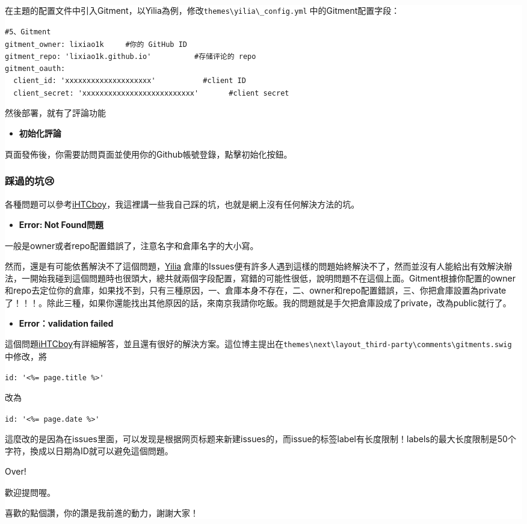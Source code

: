 在主題的配置文件中引入Gitment，以Yilia為例，修改`themes\yilia\_config.yml` 中的Gitment配置字段：

```
#5、Gitment
gitment_owner: lixiao1k     #你的 GitHub ID
gitment_repo: 'lixiao1k.github.io'          #存储评论的 repo
gitment_oauth:
  client_id: 'xxxxxxxxxxxxxxxxxxxx'           #client ID
  client_secret: 'xxxxxxxxxxxxxxxxxxxxxxxxxx'       #client secret
```

然後部署，就有了評論功能

- **初始化評論**

頁面發佈後，你需要訪問頁面並使用你的Github帳號登錄，點擊初始化按鈕。



### 踩過的坑😢

各種問題可以參考[iHTCboy](https://www.jianshu.com/p/57afa4844aaa)，我這裡講一些我自己踩的坑，也就是網上沒有任何解決方法的坑。

- **Error: Not Found問題**

一般是owner或者repo配置錯誤了，注意名字和倉庫名字的大小寫。

然而，還是有可能依舊解決不了這個問題，[Yilia](https://github.com/litten/hexo-theme-yilia) 倉庫的Issues便有許多人遇到這樣的問題始終解決不了，然而並沒有人能給出有效解決辦法，一開始我碰到這個問題時也很頭大，總共就兩個字段配置，寫錯的可能性很低，說明問題不在這個上面。Gitment根據你配置的owner和repo去定位你的倉庫，如果找不到，只有三種原因，一、倉庫本身不存在，二、owner和repo配置錯誤，三、你把倉庫設置為private了！！！。除此三種，如果你還能找出其他原因的話，來南京我請你吃飯。我的問題就是手欠把倉庫設成了private，改為public就行了。

- **Error：validation failed**

這個問題[iHTCboy](https://www.jianshu.com/p/57afa4844aaa)有詳細解答，並且還有很好的解決方案。這位博主提出在`themes\next\layout_third-party\comments\gitments.swig` 中修改，將

```
id: '<%= page.title %>'
```

改為

```
id: '<%= page.date %>'
```

這麼改的是因為在issues里面，可以发现是根据网页标题来新建issues的，而issue的标签label有长度限制！labels的最大长度限制是50个字符，換成以日期為ID就可以避免這個問題。

Over!

歡迎提問喔。

喜歡的點個讚，你的讚是我前進的動力，謝謝大家！
